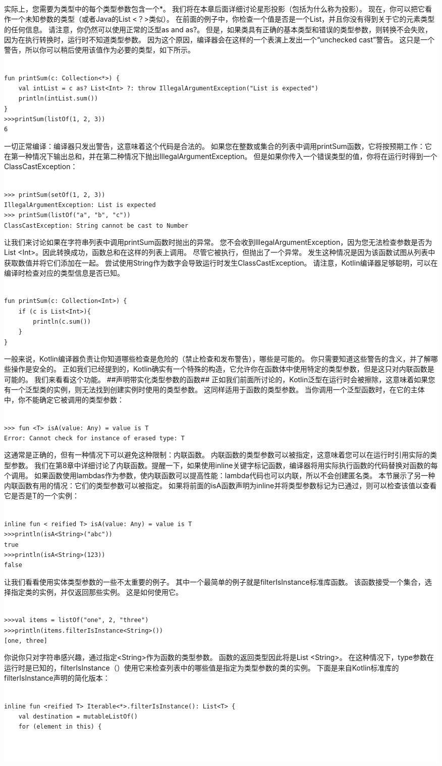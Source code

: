 实际上，您需要为类型中的每个类型参数包含一个*。 我们将在本章后面详细讨论星形投影（包括为什么称为投影）。 现在，你可以把它看作一个未知参数的类型（或者Java的List &lt;？>类似）。 在前面的例子中，你检查一个值是否是一个List，并且你没有得到关于它的元素类型的任何信息。
请注意，你仍然可以使用正常的泛型as and as?。 但是，如果类具有正确的基本类型和错误的类型参数，则转换不会失败，因为在执行转换时，运行时不知道类型参数。 因为这个原因，编译器会在这样的一个表演上发出一个“unchecked cast”警告。 这只是一个警告，所以你可以稍后使用该值作为必要的类型，如下所示。
<pre><code>
fun printSum(c: Collection&lt;*>) {
    val intList = c as? List&lt;Int> ?: throw IllegalArgumentException("List is expected")
    println(intList.sum())
}
>>>printSum(listOf(1, 2, 3))
6
</code></pre>
一切正常编译：编译器只发出警告，这意味着这个代码是合法的。 如果您在整数或集合的列表中调用printSum函数，它将按预期工作：它在第一种情况下输出总和，并在第二种情况下抛出IllegalArgumentException。 但是如果你传入一个错误类型的值，你将在运行时得到一个ClassCastException：
<pre><code>
>>> printSum(setOf(1, 2, 3))
IllegalArgumentException: List is expected
>>> printSum(listOf("a", "b", "c"))
ClassCastException: String cannot be cast to Number
</code></pre>
让我们来讨论如果在字符串列表中调用printSum函数时抛出的异常。 您不会收到IllegalArgumentException，因为您无法检查参数是否为List &lt;Int>。因此转换成功，函数总和在这样的列表上调用。 尽管它被执行，但抛出了一个异常。 发生这种情况是因为该函数试图从列表中获取数值并将它们添加在一起。 尝试使用String作为数字会导致运行时发生ClassCastException。
请注意，Kotlin编译器足够聪明，可以在编译时检查对应的类型信息是否已知。
<pre><code>
fun printSum(c: Collection&lt;Int>) {
    if (c is List&lt;Int>){
        println(c.sum())
    }
}
</code></pre>
一般来说，Kotlin编译器负责让你知道哪些检查是危险的（禁止检查和发布警告），哪些是可能的。 你只需要知道这些警告的含义，并了解哪些操作是安全的。
正如我们已经提到的，Kotlin确实有一个特殊的构造，它允许你在函数体中使用特定的类型参数，但是这只对内联函数是可能的。 我们来看看这个功能。
##声明带实化类型参数的函数##
正如我们前面所讨论的，Kotlin泛型在运行时会被擦除，这意味着如果您有一个泛型类的实例，则无法找到创建实例时使用的类型参数。 这同样适用于函数的类型参数。 当你调用一个泛型函数时，在它的主体中，你不能确定它被调用的类型参数：
<pre><code>
>>> fun &lt;T> isA(value: Any) = value is T
Error: Cannot check for instance of erased type: T
</code></pre>
这通常是正确的，但有一种情况下可以避免这种限制：内联函数。 内联函数的类型参数可以被指定，这意味着您可以在运行时引用实际的类型参数。
我们在第8章中详细讨论了内联函数。提醒一下，如果使用inline关键字标记函数，编译器将用实际执行函数的代码替换对函数的每个调用。 如果函数使用lambdas作为参数，使内联函数可以提高性能：lambda代码也可以内联，所以不会创建匿名类。 本节展示了另一种内联函数有用的情况：它们的类型参数可以被指定。
如果将前面的isA函数声明为inline并将类型参数标记为已通过，则可以检查该值以查看它是否是T的一个实例：
<pre><code>
inline fun &lt; reified T> isA(value: Any) = value is T
>>>println(isA&lt;String>("abc"))
true
>>>println(isA&lt;String>(123))
false
</code></pre>
让我们看看使用实体类型参数的一些不太重要的例子。 其中一个最简单的例子就是filterIsInstance标准库函数。 该函数接受一个集合，选择指定类的实例，并仅返回那些实例。 这是如何使用它。
<pre><code>
>>>val items = listOf("one", 2, "three")
>>>println(items.filterIsInstance&lt;String>())
[one, three]
</code></pre>
你说你只对字符串感兴趣，通过指定&lt;String>作为函数的类型参数。 函数的返回类型因此将是List &lt;String>。 在这种情况下，type参数在运行时是已知的，filterIsInstance（）使用它来检查列表中的哪些值是指定为类型参数的类的实例。
下面是来自Kotlin标准库的filterIsInstance声明的简化版本：
<pre><code>
inline fun &lt;reified T> Iterable&lt;*>.filterIsInstance(): List&lt;T> {
    val destination = mutableListOf<T>()
    for (element in this) {